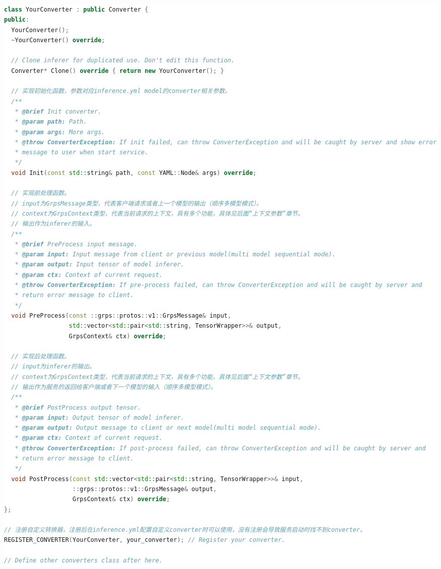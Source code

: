 ```c++
class YourConverter : public Converter {
public:
  YourConverter();
  ~YourConverter() override;

  // Clone inferer for duplicated use. Don't edit this function.
  Converter* Clone() override { return new YourConverter(); }

  // 实现初始化函数，参数对应inference.yml model的converter相关参数。
  /**
   * @brief Init converter.
   * @param path: Path.
   * @param args: More args.
   * @throw ConverterException: If init failed, can throw ConverterException and will be caught by server and show error
   * message to user when start service.
   */
  void Init(const std::string& path, const YAML::Node& args) override;

  // 实现前处理函数。
  // input为GrpsMessage类型，代表客户端请求或者上一个模型的输出（顺序多模型模式）。
  // context为GrpsContext类型，代表当前请求的上下文，具有多个功能，具体见后面“上下文参数”章节。
  // 输出作为inferer的输入。
  /**
   * @brief PreProcess input message.
   * @param input: Input message from client or previous model(multi model sequential mode).
   * @param output: Input tensor of model inferer.
   * @param ctx: Context of current request.
   * @throw ConverterException: If pre-process failed, can throw ConverterException and will be caught by server and
   * return error message to client.
   */
  void PreProcess(const ::grps::protos::v1::GrpsMessage& input,
                  std::vector<std::pair<std::string, TensorWrapper>>& output,
                  GrpsContext& ctx) override;

  // 实现后处理函数。
  // input为inferer的输出。
  // context为GrpsContext类型，代表当前请求的上下文，具有多个功能，具体见后面“上下文参数”章节。
  // 输出作为服务的返回给客户端或者下一个模型的输入（顺序多模型模式）。
  /**
   * @brief PostProcess output tensor.
   * @param input: Output tensor of model inferer.
   * @param output: Output message to client or next model(multi model sequential mode).
   * @param ctx: Context of current request.
   * @throw ConverterException: If post-process failed, can throw ConverterException and will be caught by server and
   * return error message to client.
   */
  void PostProcess(const std::vector<std::pair<std::string, TensorWrapper>>& input,
                   ::grps::protos::v1::GrpsMessage& output,
                   GrpsContext& ctx) override;
};

// 注册自定义转换器，注册后在inference.yml配置自定义converter时可以使用，没有注册会导致服务启动时找不到converter。
REGISTER_CONVERTER(YourConverter, your_converter); // Register your converter.

// Define other converters class after here.
```
